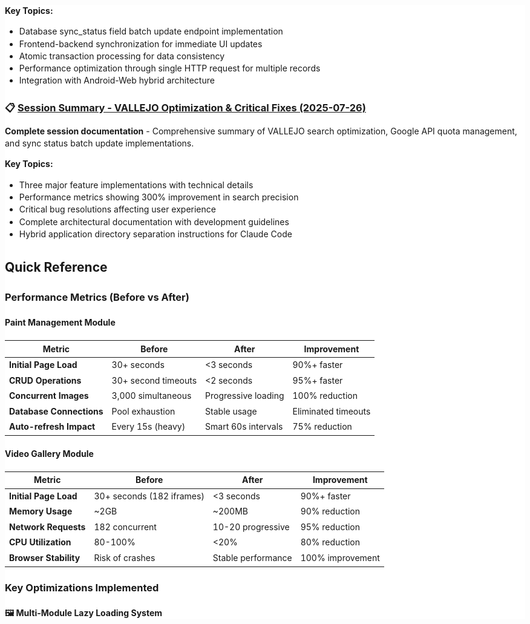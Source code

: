 **Key Topics:**
- Database sync_status field batch update endpoint implementation
- Frontend-backend synchronization for immediate UI updates
- Atomic transaction processing for data consistency
- Performance optimization through single HTTP request for multiple records
- Integration with Android-Web hybrid architecture

### 📋 [Session Summary - VALLEJO Optimization & Critical Fixes (2025-07-26)](./57-session-summary-2025-07-26.md)
**Complete session documentation** - Comprehensive summary of VALLEJO search optimization, Google API quota management, and sync status batch update implementations.

**Key Topics:**
- Three major feature implementations with technical details
- Performance metrics showing 300% improvement in search precision
- Critical bug resolutions affecting user experience
- Complete architectural documentation with development guidelines
- Hybrid application directory separation instructions for Claude Code

## Quick Reference

### Performance Metrics (Before vs After)

#### Paint Management Module
| Metric | Before | After | Improvement |
|--------|---------|--------|-------------|
| **Initial Page Load** | 30+ seconds | <3 seconds | 90%+ faster |
| **CRUD Operations** | 30+ second timeouts | <2 seconds | 95%+ faster |
| **Concurrent Images** | 3,000 simultaneous | Progressive loading | 100% reduction |
| **Database Connections** | Pool exhaustion | Stable usage | Eliminated timeouts |
| **Auto-refresh Impact** | Every 15s (heavy) | Smart 60s intervals | 75% reduction |

#### Video Gallery Module
| Metric | Before | After | Improvement |
|--------|---------|--------|-------------|
| **Initial Page Load** | 30+ seconds (182 iframes) | <3 seconds | 90%+ faster |
| **Memory Usage** | ~2GB | ~200MB | 90% reduction |
| **Network Requests** | 182 concurrent | 10-20 progressive | 95% reduction |
| **CPU Utilization** | 80-100% | <20% | 80% reduction |
| **Browser Stability** | Risk of crashes | Stable performance | 100% improvement |

### Key Optimizations Implemented

#### 🖼️ Multi-Module Lazy Loading System
